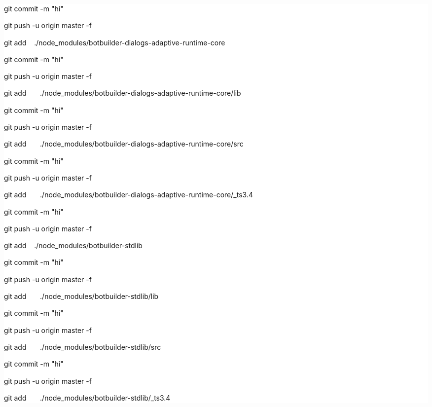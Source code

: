 
git commit -m "hi"


git push -u origin master -f


git add     ./node_modules/botbuilder-dialogs-adaptive-runtime-core


git commit -m "hi"


git push -u origin master -f


git add        ./node_modules/botbuilder-dialogs-adaptive-runtime-core/lib


git commit -m "hi"


git push -u origin master -f


git add        ./node_modules/botbuilder-dialogs-adaptive-runtime-core/src


git commit -m "hi"


git push -u origin master -f


git add        ./node_modules/botbuilder-dialogs-adaptive-runtime-core/_ts3.4


git commit -m "hi"


git push -u origin master -f


git add     ./node_modules/botbuilder-stdlib


git commit -m "hi"


git push -u origin master -f


git add        ./node_modules/botbuilder-stdlib/lib


git commit -m "hi"


git push -u origin master -f


git add        ./node_modules/botbuilder-stdlib/src


git commit -m "hi"


git push -u origin master -f


git add        ./node_modules/botbuilder-stdlib/_ts3.4

